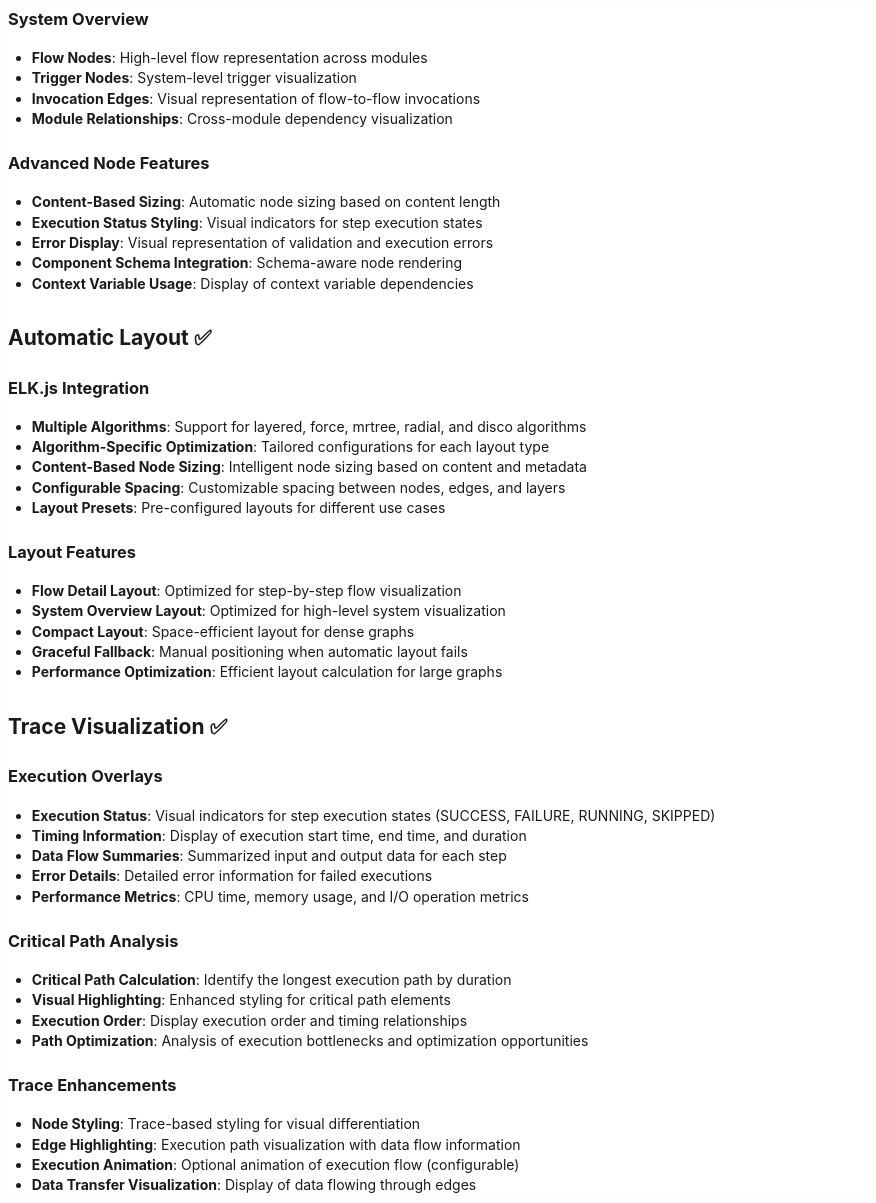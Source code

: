 ### System Overview
- **Flow Nodes**: High-level flow representation across modules
- **Trigger Nodes**: System-level trigger visualization
- **Invocation Edges**: Visual representation of flow-to-flow invocations
- **Module Relationships**: Cross-module dependency visualization

### Advanced Node Features
- **Content-Based Sizing**: Automatic node sizing based on content length
- **Execution Status Styling**: Visual indicators for step execution states
- **Error Display**: Visual representation of validation and execution errors
- **Component Schema Integration**: Schema-aware node rendering
- **Context Variable Usage**: Display of context variable dependencies

## Automatic Layout ✅

### ELK.js Integration
- **Multiple Algorithms**: Support for layered, force, mrtree, radial, and disco algorithms
- **Algorithm-Specific Optimization**: Tailored configurations for each layout type
- **Content-Based Node Sizing**: Intelligent node sizing based on content and metadata
- **Configurable Spacing**: Customizable spacing between nodes, edges, and layers
- **Layout Presets**: Pre-configured layouts for different use cases

### Layout Features
- **Flow Detail Layout**: Optimized for step-by-step flow visualization
- **System Overview Layout**: Optimized for high-level system visualization
- **Compact Layout**: Space-efficient layout for dense graphs
- **Graceful Fallback**: Manual positioning when automatic layout fails
- **Performance Optimization**: Efficient layout calculation for large graphs

## Trace Visualization ✅

### Execution Overlays
- **Execution Status**: Visual indicators for step execution states (SUCCESS, FAILURE, RUNNING, SKIPPED)
- **Timing Information**: Display of execution start time, end time, and duration
- **Data Flow Summaries**: Summarized input and output data for each step
- **Error Details**: Detailed error information for failed executions
- **Performance Metrics**: CPU time, memory usage, and I/O operation metrics

### Critical Path Analysis
- **Critical Path Calculation**: Identify the longest execution path by duration
- **Visual Highlighting**: Enhanced styling for critical path elements
- **Execution Order**: Display execution order and timing relationships
- **Path Optimization**: Analysis of execution bottlenecks and optimization opportunities

### Trace Enhancements
- **Node Styling**: Trace-based styling for visual differentiation
- **Edge Highlighting**: Execution path visualization with data flow information
- **Execution Animation**: Optional animation of execution flow (configurable)
- **Data Transfer Visualization**: Display of data flowing through edges
